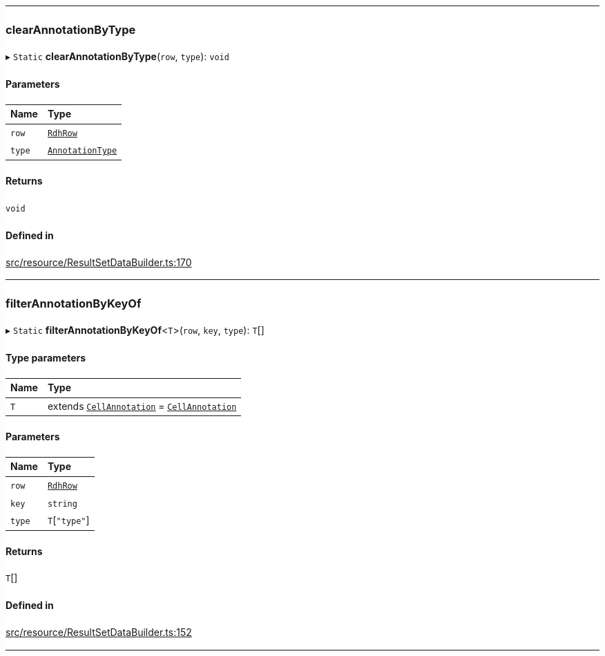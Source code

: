 ___

### clearAnnotationByType

▸ `Static` **clearAnnotationByType**(`row`, `type`): `void`

#### Parameters

| Name | Type |
| :------ | :------ |
| `row` | [`RdhRow`](../modules.md#rdhrow) |
| `type` | [`AnnotationType`](../modules.md#annotationtype) |

#### Returns

`void`

#### Defined in

[src/resource/ResultSetDataBuilder.ts:170](https://github.com/l-v-yonsama/db-drivers/blob/dea2517/src/resource/ResultSetDataBuilder.ts#L170)

___

### filterAnnotationByKeyOf

▸ `Static` **filterAnnotationByKeyOf**<`T`\>(`row`, `key`, `type`): `T`[]

#### Type parameters

| Name | Type |
| :------ | :------ |
| `T` | extends [`CellAnnotation`](../modules.md#cellannotation) = [`CellAnnotation`](../modules.md#cellannotation) |

#### Parameters

| Name | Type |
| :------ | :------ |
| `row` | [`RdhRow`](../modules.md#rdhrow) |
| `key` | `string` |
| `type` | `T`[``"type"``] |

#### Returns

`T`[]

#### Defined in

[src/resource/ResultSetDataBuilder.ts:152](https://github.com/l-v-yonsama/db-drivers/blob/dea2517/src/resource/ResultSetDataBuilder.ts#L152)

___
